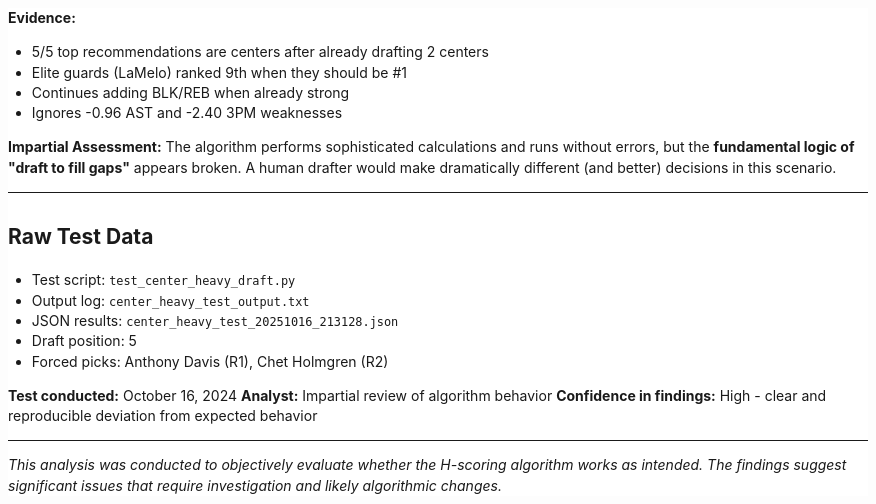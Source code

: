 **Evidence:**
- 5/5 top recommendations are centers after already drafting 2 centers
- Elite guards (LaMelo) ranked 9th when they should be #1
- Continues adding BLK/REB when already strong
- Ignores -0.96 AST and -2.40 3PM weaknesses

**Impartial Assessment:**
The algorithm performs sophisticated calculations and runs without errors, but the **fundamental logic of "draft to fill gaps"** appears broken. A human drafter would make dramatically different (and better) decisions in this scenario.

---

## Raw Test Data

- Test script: `test_center_heavy_draft.py`
- Output log: `center_heavy_test_output.txt`
- JSON results: `center_heavy_test_20251016_213128.json`
- Draft position: 5
- Forced picks: Anthony Davis (R1), Chet Holmgren (R2)

**Test conducted:** October 16, 2024
**Analyst:** Impartial review of algorithm behavior
**Confidence in findings:** High - clear and reproducible deviation from expected behavior

---

*This analysis was conducted to objectively evaluate whether the H-scoring algorithm works as intended. The findings suggest significant issues that require investigation and likely algorithmic changes.*
